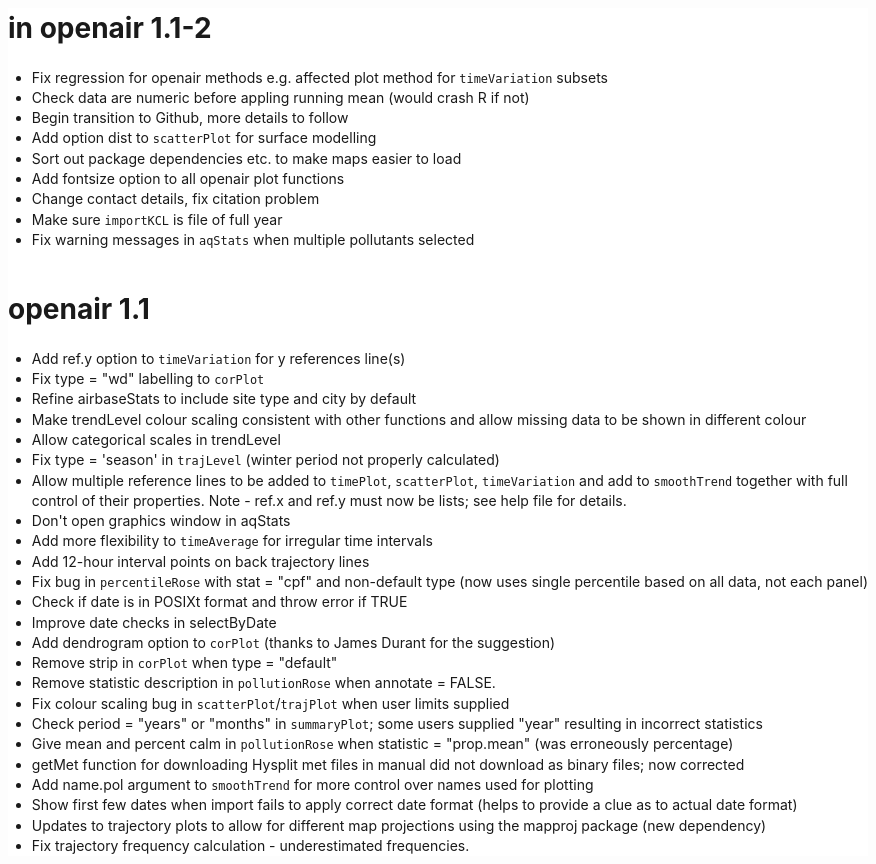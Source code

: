 # in openair 1.1-2 

- Fix regression for openair methods e.g. affected plot method for
`timeVariation` subsets
- Check data are numeric before appling running mean (would crash R if
not)
- Begin transition to Github, more details to follow
- Add option dist to `scatterPlot` for surface modelling
- Sort out package dependencies etc. to make maps easier to load
- Add fontsize option to all openair plot functions
- Change contact details, fix citation problem
- Make sure `importKCL` is file of full year
- Fix warning messages in `aqStats` when multiple pollutants selected

# openair 1.1 

*	Add ref.y option to `timeVariation` for y references line(s)
*	Fix type = "wd" labelling to `corPlot`
*	Refine airbaseStats to include site type and city by default
*	Make trendLevel colour scaling consistent with other functions
	and allow missing data to be shown in different colour
*	Allow categorical scales in trendLevel
* 	Fix type = 'season' in `trajLevel` (winter period not properly
	calculated)
*	Allow multiple reference lines to be added to `timePlot`,
	`scatterPlot`, `timeVariation` and add to `smoothTrend` together
	with full control of their properties. Note - ref.x and
	ref.y must now be lists; see help file for details.
*	Don't open graphics window in aqStats
*	Add more flexibility to `timeAverage` for irregular time
	intervals
*	Add 12-hour interval points on back trajectory lines
*	Fix bug in `percentileRose` with stat = "cpf" and non-default
	type (now uses single percentile based on all data, not
	each panel)
*	Check if date is in POSIXt format and throw error if TRUE
*	Improve date checks in selectByDate
*	Add dendrogram option to `corPlot` (thanks to James Durant for
	the suggestion)
*	Remove strip in `corPlot` when type = "default"
*	Remove statistic description in `pollutionRose` when annotate =
	FALSE.
*	Fix colour scaling bug in `scatterPlot`/`trajPlot` when user
	limits supplied
*	Check period = "years" or "months" in `summaryPlot`; some users
	supplied "year" resulting in incorrect statistics
*	Give mean and percent calm in `pollutionRose` when statistic =
	"prop.mean" (was erroneously percentage)
*	getMet function for downloading Hysplit met files in manual
	did not download as binary files; now corrected
*	Add name.pol argument to `smoothTrend` for more control over
	names used for plotting
*	Show first few dates when import fails to apply correct date format
	(helps to provide a clue as to actual date format)
*	Updates to trajectory plots to allow for different map
	projections using the mapproj package (new dependency)
*	Fix trajectory frequency calculation - underestimated frequencies.
